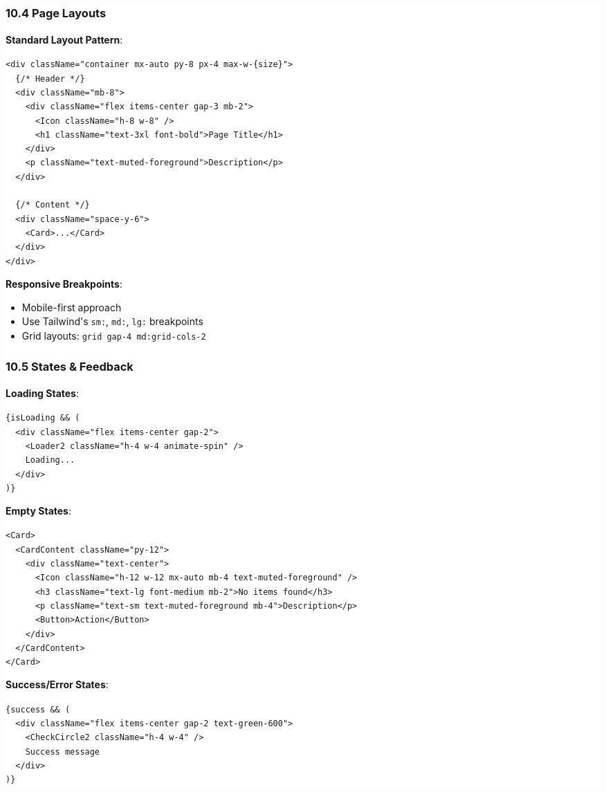 ### 10.4 Page Layouts

**Standard Layout Pattern**:
```tsx
<div className="container mx-auto py-8 px-4 max-w-{size}">
  {/* Header */}
  <div className="mb-8">
    <div className="flex items-center gap-3 mb-2">
      <Icon className="h-8 w-8" />
      <h1 className="text-3xl font-bold">Page Title</h1>
    </div>
    <p className="text-muted-foreground">Description</p>
  </div>

  {/* Content */}
  <div className="space-y-6">
    <Card>...</Card>
  </div>
</div>
```

**Responsive Breakpoints**:
- Mobile-first approach
- Use Tailwind's `sm:`, `md:`, `lg:` breakpoints
- Grid layouts: `grid gap-4 md:grid-cols-2`

### 10.5 States & Feedback

**Loading States**:
```tsx
{isLoading && (
  <div className="flex items-center gap-2">
    <Loader2 className="h-4 w-4 animate-spin" />
    Loading...
  </div>
)}
```

**Empty States**:
```tsx
<Card>
  <CardContent className="py-12">
    <div className="text-center">
      <Icon className="h-12 w-12 mx-auto mb-4 text-muted-foreground" />
      <h3 className="text-lg font-medium mb-2">No items found</h3>
      <p className="text-sm text-muted-foreground mb-4">Description</p>
      <Button>Action</Button>
    </div>
  </CardContent>
</Card>
```

**Success/Error States**:
```tsx
{success && (
  <div className="flex items-center gap-2 text-green-600">
    <CheckCircle2 className="h-4 w-4" />
    Success message
  </div>
)}
```

